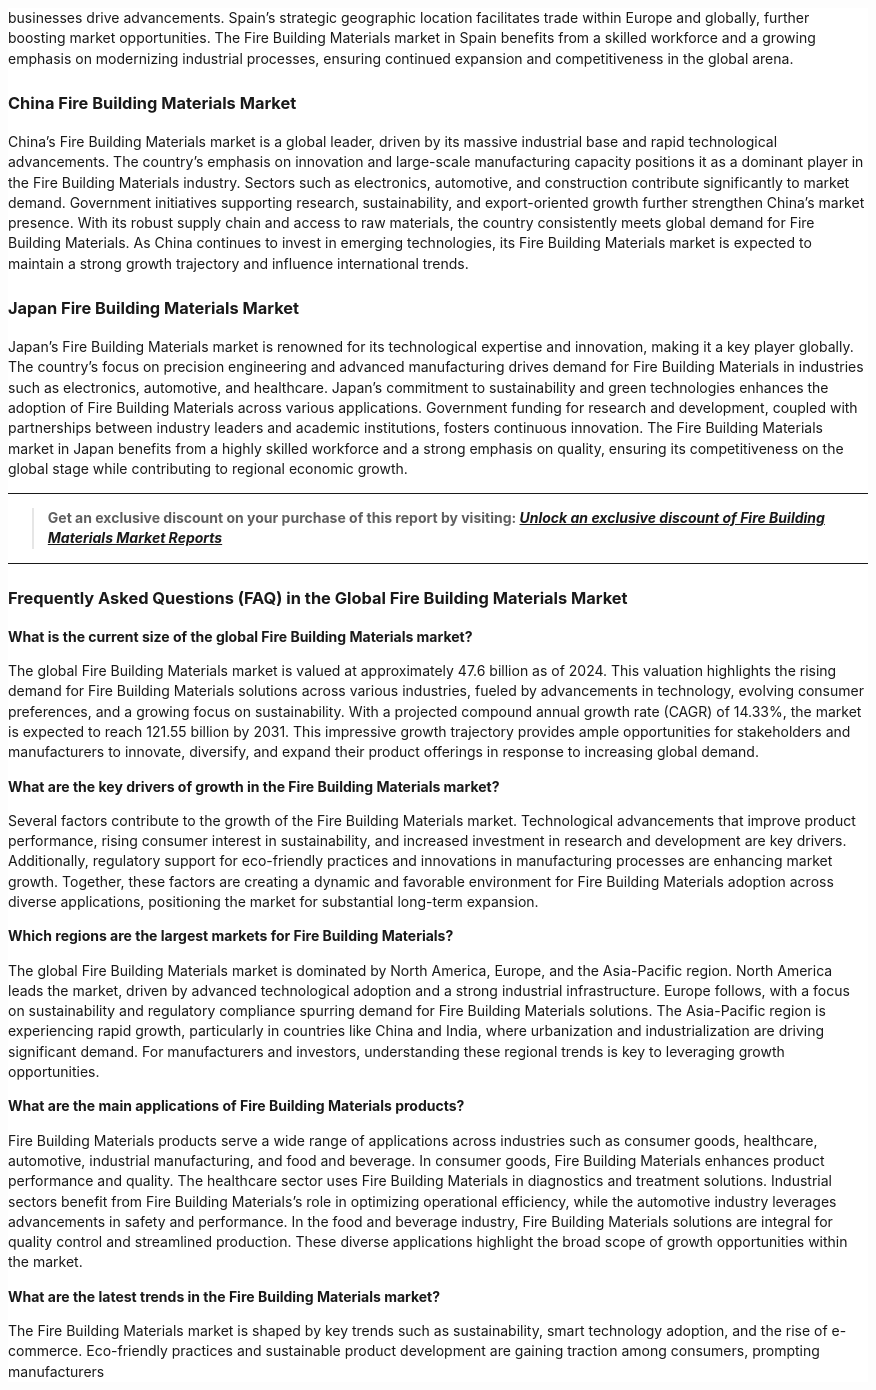 businesses drive advancements. Spain&rsquo;s strategic geographic location facilitates trade within Europe and globally, further boosting market opportunities. The Fire Building Materials market in Spain benefits from a skilled workforce and a growing emphasis on modernizing industrial processes, ensuring continued expansion and competitiveness in the global arena.</p><h3>China Fire Building Materials Market</h3><p>China&rsquo;s Fire Building Materials market is a global leader, driven by its massive industrial base and rapid technological advancements. The country&rsquo;s emphasis on innovation and large-scale manufacturing capacity positions it as a dominant player in the Fire Building Materials industry. Sectors such as electronics, automotive, and construction contribute significantly to market demand. Government initiatives supporting research, sustainability, and export-oriented growth further strengthen China&rsquo;s market presence. With its robust supply chain and access to raw materials, the country consistently meets global demand for Fire Building Materials. As China continues to invest in emerging technologies, its Fire Building Materials market is expected to maintain a strong growth trajectory and influence international trends.</p><h3>Japan Fire Building Materials Market</h3><p>Japan&rsquo;s Fire Building Materials market is renowned for its technological expertise and innovation, making it a key player globally. The country&rsquo;s focus on precision engineering and advanced manufacturing drives demand for Fire Building Materials in industries such as electronics, automotive, and healthcare. Japan&rsquo;s commitment to sustainability and green technologies enhances the adoption of Fire Building Materials across various applications. Government funding for research and development, coupled with partnerships between industry leaders and academic institutions, fosters continuous innovation. The Fire Building Materials market in Japan benefits from a highly skilled workforce and a strong emphasis on quality, ensuring its competitiveness on the global stage while contributing to regional economic growth.</p><hr /><blockquote><p><strong>Get an exclusive discount on your purchase of this report by visiting: <em><a href="://marketresearchpulse.com/ask-for-discount/132839?utm_source=Github&amp;utm_medium=021">Unlock an exclusive discount of Fire Building Materials Market Reports</a></em>&nbsp;</strong></p></blockquote><hr /><h3>Frequently Asked Questions (FAQ) in the Global Fire Building Materials Market</h3><p><strong>What is the current size of the global Fire Building Materials market?</strong></p><p>The global Fire Building Materials market is valued at approximately 47.6 billion as of 2024. This valuation highlights the rising demand for Fire Building Materials solutions across various industries, fueled by advancements in technology, evolving consumer preferences, and a growing focus on sustainability. With a projected compound annual growth rate (CAGR) of 14.33%, the market is expected to reach 121.55 billion by 2031. This impressive growth trajectory provides ample opportunities for stakeholders and manufacturers to innovate, diversify, and expand their product offerings in response to increasing global demand.</p><p><strong>What are the key drivers of growth in the Fire Building Materials market?</strong></p><p>Several factors contribute to the growth of the Fire Building Materials market. Technological advancements that improve product performance, rising consumer interest in sustainability, and increased investment in research and development are key drivers. Additionally, regulatory support for eco-friendly practices and innovations in manufacturing processes are enhancing market growth. Together, these factors are creating a dynamic and favorable environment for Fire Building Materials adoption across diverse applications, positioning the market for substantial long-term expansion.</p><p><strong>Which regions are the largest markets for Fire Building Materials?</strong></p><p>The global Fire Building Materials market is dominated by North America, Europe, and the Asia-Pacific region. North America leads the market, driven by advanced technological adoption and a strong industrial infrastructure. Europe follows, with a focus on sustainability and regulatory compliance spurring demand for Fire Building Materials solutions. The Asia-Pacific region is experiencing rapid growth, particularly in countries like China and India, where urbanization and industrialization are driving significant demand. For manufacturers and investors, understanding these regional trends is key to leveraging growth opportunities.</p><p><strong>What are the main applications of Fire Building Materials products?</strong></p><p>Fire Building Materials products serve a wide range of applications across industries such as consumer goods, healthcare, automotive, industrial manufacturing, and food and beverage. In consumer goods, Fire Building Materials enhances product performance and quality. The healthcare sector uses Fire Building Materials in diagnostics and treatment solutions. Industrial sectors benefit from Fire Building Materials&rsquo;s role in optimizing operational efficiency, while the automotive industry leverages advancements in safety and performance. In the food and beverage industry, Fire Building Materials solutions are integral for quality control and streamlined production. These diverse applications highlight the broad scope of growth opportunities within the market.</p><p><strong>What are the latest trends in the Fire Building Materials market?</strong></p><p>The Fire Building Materials market is shaped by key trends such as sustainability, smart technology adoption, and the rise of e-commerce. Eco-friendly practices and sustainable product development are gaining traction among consumers, prompting manufacturers
